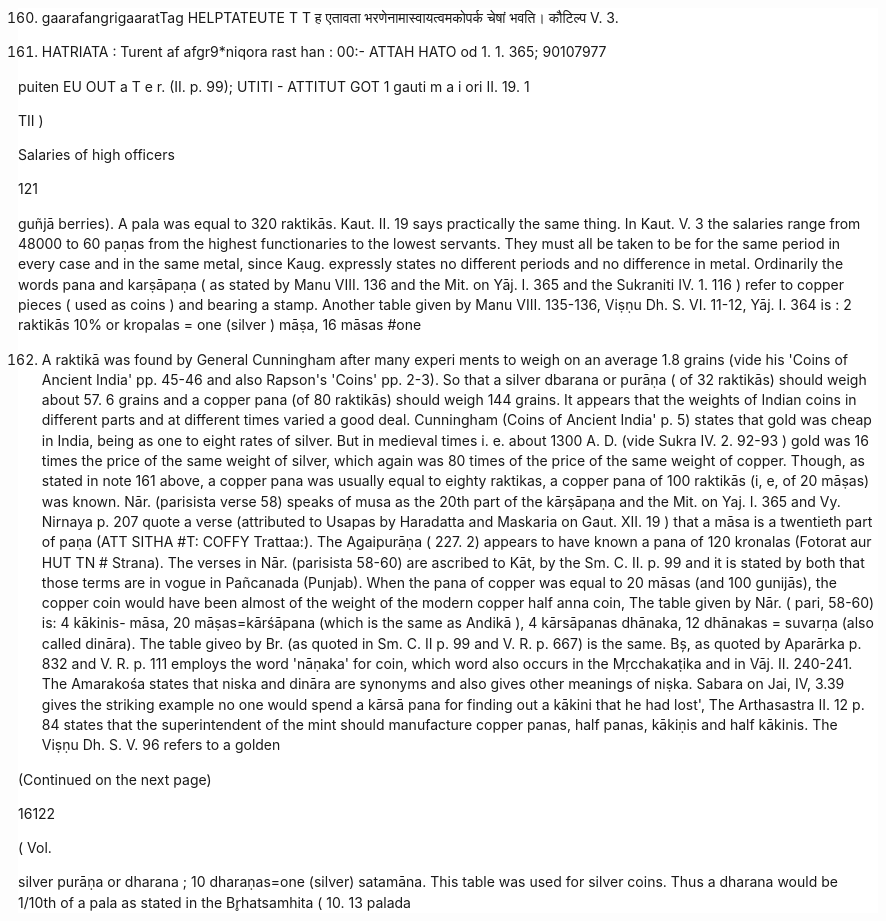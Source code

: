 160. gaarafangrigaaratTag HELPTATEUTE T T ह एतावता भरणेनामास्वायत्वमकोपर्क चेषां भवति। कौटिल्प V. 3. 

161. HATRIATA : Turent af afgr9*niqora rast han : 00:- ATTAH HATO od 1. 1. 365; 90107977 

puiten EU OUT a T e r. (II. p. 99); UTITI - ATTITUT GOT 1 gauti m a i ori II. 19. 1 

TII ) 

Salaries of high officers 

121 

guñjā berries). A pala was equal to 320 raktikās. Kaut. II. 19 says practically the same thing. In Kaut. V. 3 the salaries range from 48000 to 60 paṇas from the highest functionaries to the lowest servants. They must all be taken to be for the same period in every case and in the same metal, since Kaug. expressly states no different periods and no difference in metal. Ordinarily the words pana and karṣāpaṇa ( as stated by Manu VIII. 136 and the Mit. on Yāj. I. 365 and the Sukraniti IV. 1. 116 ) refer to copper pieces ( used as coins ) and bearing a stamp. Another table given by Manu VIII. 135-136, Viṣṇu Dh. S. VI. 11-12, Yāj. I. 364 is : 2 raktikās 10% or kropalas = one (silver ) māṣa, 16 māsas \#one 

162. A raktikā was found by General Cunningham after many experi ments to weigh on an average 1.8 grains (vide his 'Coins of Ancient India' pp. 45-46 and also Rapson's 'Coins' pp. 2-3). So that a silver dbarana or purāṇa ( of 32 raktikās) should weigh about 57. 6 grains and a copper pana (of 80 raktikās) should weigh 144 grains. It appears that the weights of Indian coins in different parts and at different times varied a good deal. Cunningham (Coins of Ancient India' p. 5) states that gold was cheap in India, being as one to eight rates of silver. But in medieval times i. e. about 1300 A. D. (vide Sukra IV. 2. 92-93 ) gold was 16 times the price of the same weight of silver, which again was 80 times of the price of the same weight of copper. Though, as stated in note 161 above, a copper pana was usually equal to eighty raktikas, a copper pana of 100 raktikās (i, e, of 20 māṣas) was known. Nār. (parisista verse 58) speaks of musa as the 20th part of the kārṣāpaṇa and the Mit. on Yaj. I. 365 and Vy. Nirnaya p. 207 quote a verse (attributed to Usapas by Haradatta and Maskaria on Gaut. XII. 19 ) that a māsa is a twentieth part of paṇa (ATT SITHA \#T: COFFY Trattaa:). The Agaipurāṇa ( 227. 2) appears to have known a pana of 120 kronalas (Fotorat aur HUT TN \# Strana). The verses in Nār. (parisista 58-60) are ascribed to Kāt, by the Sm. C. II. p. 99 and it is stated by both that those terms are in vogue in Pañcanada (Punjab). When the pana of copper was equal to 20 māsas (and 100 gunijās), the copper coin would have been almost of the weight of the modern copper half anna coin, The table given by Nār. ( pari, 58-60) is: 4 kākinis- māsa, 20 māṣas=kārśāpana (which is the same as Andikā ), 4 kārsāpanas dhānaka, 12 dhānakas = suvarṇa (also called dināra). The table giveo by Br. (as quoted in Sm. C. II p. 99 and V. R. p. 667) is the same. Bș, as quoted by Aparārka p. 832 and V. R. p. 111 employs the word 'nāṇaka' for coin, which word also occurs in the Mṛcchakaṭika and in Vāj. II. 240-241. The Amarakośa states that niska and dināra are synonyms and also gives other meanings of niṣka. Sabara on Jai, IV, 3.39 gives the striking example no one would spend a kārsā pana for finding out a kākini that he had lost', The Arthasastra II. 12 p. 84 states that the superintendent of the mint should manufacture copper panas, half panas, kākiṇis and half kākinis. The Viṣṇu Dh. S. V. 96 refers to a golden 

(Continued on the next page) 

16122 



( Vol. 

silver purāṇa or dharana ; 10 dharaṇas=one (silver) satamāna. This table was used for silver coins. Thus a dharana would be 1/10th of a pala as stated in the Br̥hatsamhita ( 10. 13 palada 
